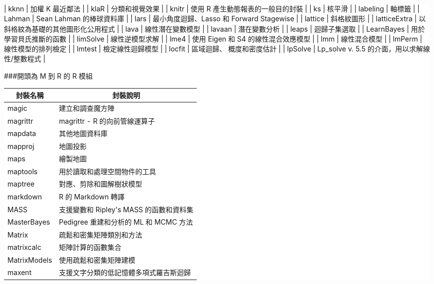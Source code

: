 | kknn | 加權 K 最近鄰法 |
| klaR | 分類和視覺效果 |
| knitr | 使用 R 產生動態報表的一般目的封裝 |
| ks | 核平滑 |
| labeling | 軸標籤 |
| Lahman | Sean Lahman 的棒球資料庫 |
| lars | 最小角度迴歸、Lasso 和 Forward Stagewise |
| lattice | 斜格紋圖形 |
| latticeExtra | 以斜格紋為基礎的其他圖形化公用程式 |
| lava | 線性潛在變數模型 |
| lavaan | 潛在變數分析 |
| leaps | 迴歸子集選取 |
| LearnBayes | 用於學習貝氏推斷的函數 |
| limSolve | 線性逆模型求解 |
| lme4 | 使用 Eigen 和 S4 的線性混合效應模型 |
| lmm | 線性混合模型 |
| lmPerm | 線性模型的排列檢定 |
| lmtest | 檢定線性迴歸模型 |
| locfit | 區域迴歸、 概度和密度估計 |
| lpSolve | Lp_solve v.  5.5 的介面，用以求解線性/整數程式 |


###開頭為 M 到 R 的 R 模組

| 封裝名稱 | 封裝說明 |
| ------------ | ------------------- |
| magic | 建立和調查魔方陣 |
| magrittr | magrittr - R 的向前管線運算子 |
| mapdata | 其他地圖資料庫 |
| mapproj | 地圖投影 |
| maps | 繪製地圖 |
| maptools | 用於讀取和處理空間物件的工具 |
| maptree | 對應、剪除和圖解樹狀模型 |
| markdown | R 的 Markdown 轉譯 |
| MASS | 支援變數和 Ripley's MASS 的函數和資料集 |
| MasterBayes | Pedigree 重建和分析的 ML 和 MCMC 方法 |
| Matrix | 疏鬆和密集矩陣類別和方法 |
| matrixcalc | 矩陣計算的函數集合 |
| MatrixModels | 使用疏鬆和密集矩陣建模 |
| maxent | 支援文字分類的低記憶體多項式羅吉斯迴歸 |